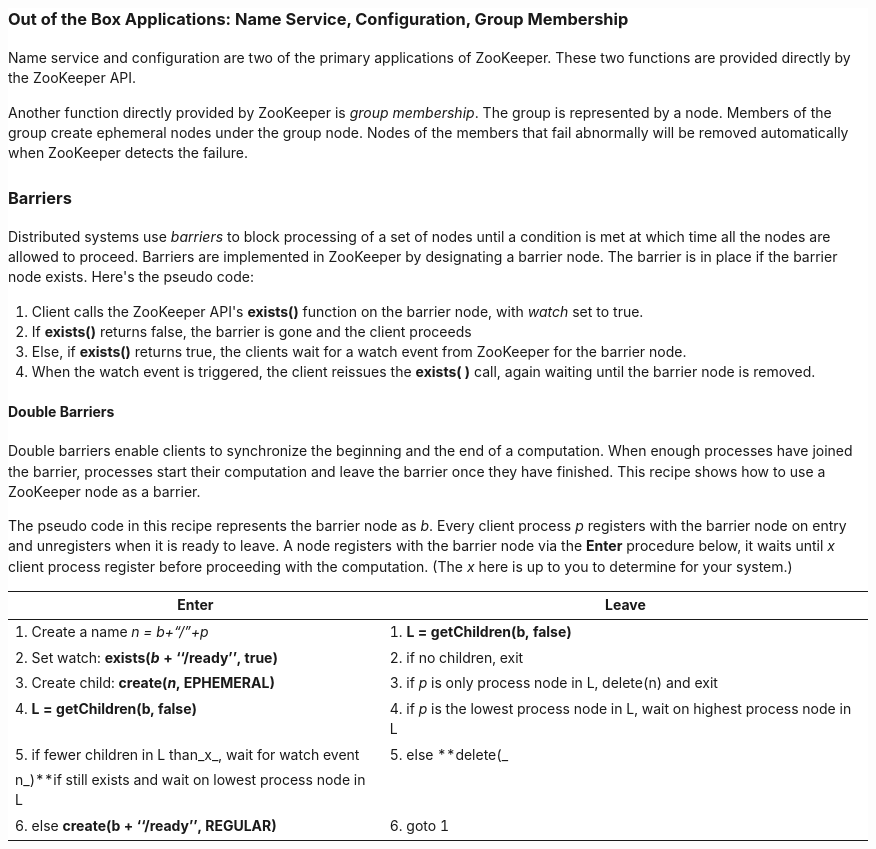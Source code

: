 <a name="sc_outOfTheBox"></a>

### Out of the Box Applications: Name Service, Configuration, Group Membership

Name service and configuration are two of the primary applications of ZooKeeper. These two functions are provided
directly by the ZooKeeper API.

Another function directly provided by ZooKeeper is _group membership_. The group is represented by a node. Members of
the group create ephemeral nodes under the group node. Nodes of the members that fail abnormally will be removed
automatically when ZooKeeper detects the failure.

<a name="sc_recipes_eventHandles"></a>

### Barriers

Distributed systems use _barriers_
to block processing of a set of nodes until a condition is met at which time all the nodes are allowed to proceed.
Barriers are implemented in ZooKeeper by designating a barrier node. The barrier is in place if the barrier node exists.
Here's the pseudo code:

1. Client calls the ZooKeeper API's **exists()** function on the barrier node, with
   _watch_ set to true.
1. If **exists()** returns false, the barrier is gone and the client proceeds
1. Else, if **exists()** returns true, the clients wait for a watch event from ZooKeeper for the barrier node.
1. When the watch event is triggered, the client reissues the
   **exists( )** call, again waiting until the barrier node is removed.

<a name="sc_doubleBarriers"></a>

#### Double Barriers

Double barriers enable clients to synchronize the beginning and the end of a computation. When enough processes have
joined the barrier, processes start their computation and leave the barrier once they have finished. This recipe shows
how to use a ZooKeeper node as a barrier.

The pseudo code in this recipe represents the barrier node as
_b_. Every client process _p_
registers with the barrier node on entry and unregisters when it is ready to leave. A node registers with the barrier
node via the **Enter** procedure below, it waits until
_x_ client process register before proceeding with the computation. (The _x_ here is up to you to determine for your
system.)

| **Enter**                         | **Leave**                     |
|-----------------------------------|-------------------------------|
| 1. Create a name __n_ = _b_+“/”+_p__ | 1. **L = getChildren(b, false)** |
| 2. Set watch: **exists(_b_ + ‘‘/ready’’, true)** | 2. if no children, exit |
| 3. Create child: **create(_n_, EPHEMERAL)**  | 3. if _p_ is only process node in L, delete(n) and exit |
| 4. **L = getChildren(b, false)**  | 4. if _p_ is the lowest process node in L, wait on highest process node in L |
| 5. if fewer children in L than_x_, wait for watch event  | 5. else **delete(_
n_)**if still exists and wait on lowest process node in L |
| 6. else **create(b + ‘‘/ready’’, REGULAR)** | 6. goto 1 |
